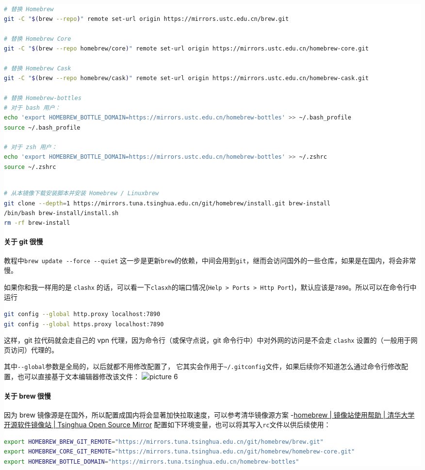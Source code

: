 ```sh
# 替换 Homebrew
git -C "$(brew --repo)" remote set-url origin https://mirrors.ustc.edu.cn/brew.git

# 替换 Homebrew Core
git -C "$(brew --repo homebrew/core)" remote set-url origin https://mirrors.ustc.edu.cn/homebrew-core.git

# 替换 Homebrew Cask
git -C "$(brew --repo homebrew/cask)" remote set-url origin https://mirrors.ustc.edu.cn/homebrew-cask.git

# 替换 Homebrew-bottles
# 对于 bash 用户：
echo 'export HOMEBREW_BOTTLE_DOMAIN=https://mirrors.ustc.edu.cn/homebrew-bottles' >> ~/.bash_profile
source ~/.bash_profile

# 对于 zsh 用户：
echo 'export HOMEBREW_BOTTLE_DOMAIN=https://mirrors.ustc.edu.cn/homebrew-bottles' >> ~/.zshrc
source ~/.zshrc
```

```sh

# 从本镜像下载安装脚本并安装 Homebrew / Linuxbrew
git clone --depth=1 https://mirrors.tuna.tsinghua.edu.cn/git/homebrew/install.git brew-install
/bin/bash brew-install/install.sh
rm -rf brew-install
```

#### 关于 git 很慢

教程中`brew update --force --quiet` 这一步是更新`brew`的依赖，中间会用到`git`，继而会访问国外的一些仓库，如果是在国内，将会非常慢。

如果你和我一样用的是 `clashx` 的话，可以看一下`clasxh`的端口情况(`Help > Ports > Http Port`)，默认应该是`7890`。所以可以在命令行中运行

```sh
git config --global http.proxy localhost:7890
git config --global https.proxy localhost:7890
```

这样，git 拉代码就会走自己的 vpn 代理，因为命令行（或保守点说，git 命令行中）中对外网的访问是不会走 `clashx` 设置的（一般用于网页访问）代理的。

其中`--global`参数是全局的，以后就都不用修改配置了， 它其实会作用于`~/.gitconfig`文件，如果后续你不知道怎么通过命令行修改配置，也可以直接基于文本编辑器修改该文件： ![picture 6](https://mark-vue-oss.oss-cn-hangzhou.aliyuncs.com/mac-migrate-1643912929864-ad2fd5517ddfc73de9a295293486c2cbc99f00d5064e9727dfdbd5f5d17221ee.png)

#### 关于 brew 很慢

因为 brew 镜像源是在国外，所以配置成国内将会显著加快拉取速度，可以参考清华镜像源方案 -[homebrew | 镜像站使用帮助 | 清华大学开源软件镜像站 | Tsinghua Open Source Mirror](https://mirrors.tuna.tsinghua.edu.cn/help/homebrew/) 配置如下环境变量，也可以将其写入`rc`文件以供后续使用：

```sh
export HOMEBREW_BREW_GIT_REMOTE="https://mirrors.tuna.tsinghua.edu.cn/git/homebrew/brew.git"
export HOMEBREW_CORE_GIT_REMOTE="https://mirrors.tuna.tsinghua.edu.cn/git/homebrew/homebrew-core.git"
export HOMEBREW_BOTTLE_DOMAIN="https://mirrors.tuna.tsinghua.edu.cn/homebrew-bottles"
```
